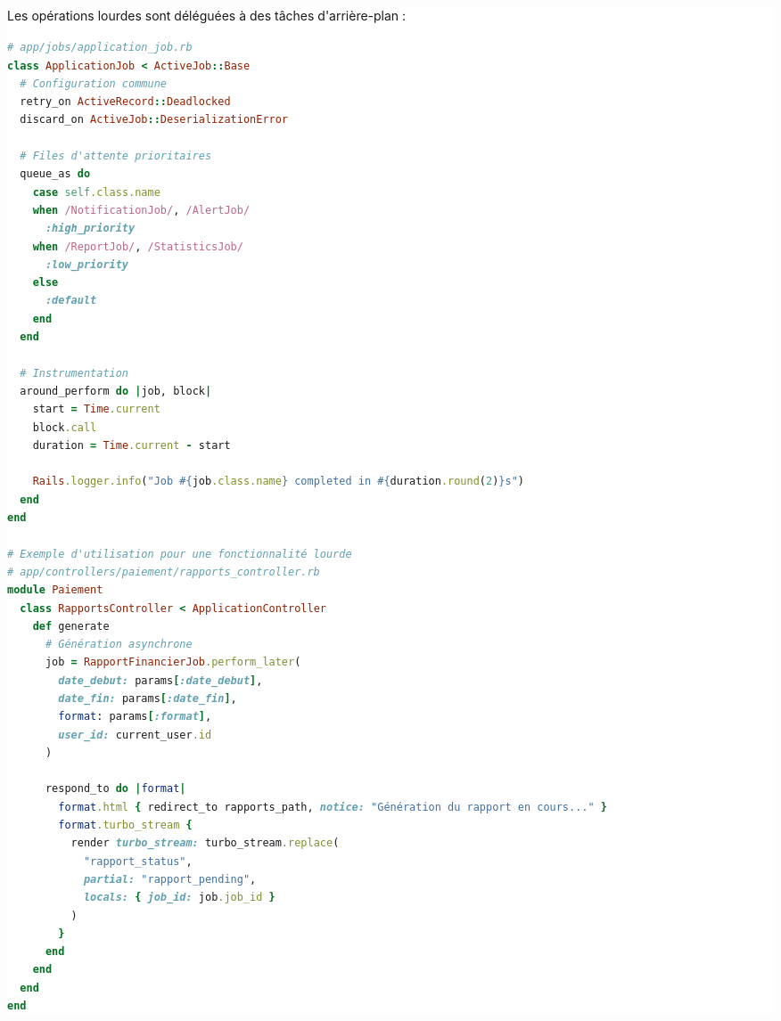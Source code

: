 Les opérations lourdes sont déléguées à des tâches d'arrière-plan :

```ruby
# app/jobs/application_job.rb
class ApplicationJob < ActiveJob::Base
  # Configuration commune
  retry_on ActiveRecord::Deadlocked
  discard_on ActiveJob::DeserializationError
  
  # Files d'attente prioritaires
  queue_as do
    case self.class.name
    when /NotificationJob/, /AlertJob/
      :high_priority
    when /ReportJob/, /StatisticsJob/
      :low_priority
    else
      :default
    end
  end
  
  # Instrumentation
  around_perform do |job, block|
    start = Time.current
    block.call
    duration = Time.current - start
    
    Rails.logger.info("Job #{job.class.name} completed in #{duration.round(2)}s")
  end
end

# Exemple d'utilisation pour une fonctionnalité lourde
# app/controllers/paiement/rapports_controller.rb
module Paiement
  class RapportsController < ApplicationController
    def generate
      # Génération asynchrone
      job = RapportFinancierJob.perform_later(
        date_debut: params[:date_debut],
        date_fin: params[:date_fin],
        format: params[:format],
        user_id: current_user.id
      )
      
      respond_to do |format|
        format.html { redirect_to rapports_path, notice: "Génération du rapport en cours..." }
        format.turbo_stream {
          render turbo_stream: turbo_stream.replace(
            "rapport_status",
            partial: "rapport_pending",
            locals: { job_id: job.job_id }
          )
        }
      end
    end
  end
end
```
